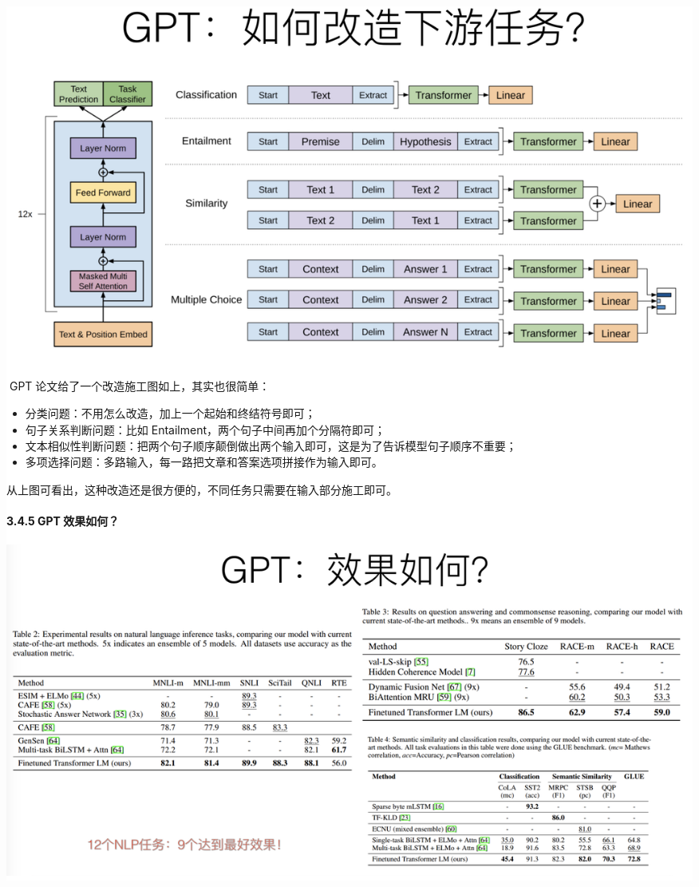 ![gpt3](.\ELMO\gpt3.png)

​	GPT 论文给了一个改造施工图如上，其实也很简单：

- 分类问题：不用怎么改造，加上一个起始和终结符号即可；
- 句子关系判断问题：比如 Entailment，两个句子中间再加个分隔符即可；
- 文本相似性判断问题：把两个句子顺序颠倒做出两个输入即可，这是为了告诉模型句子顺序不重要；
- 多项选择问题：多路输入，每一路把文章和答案选项拼接作为输入即可。

从上图可看出，这种改造还是很方便的，不同任务只需要在输入部分施工即可。

#### 3.4.5 GPT 效果如何？

![gpt4](.\ELMO\gpt4.png)
